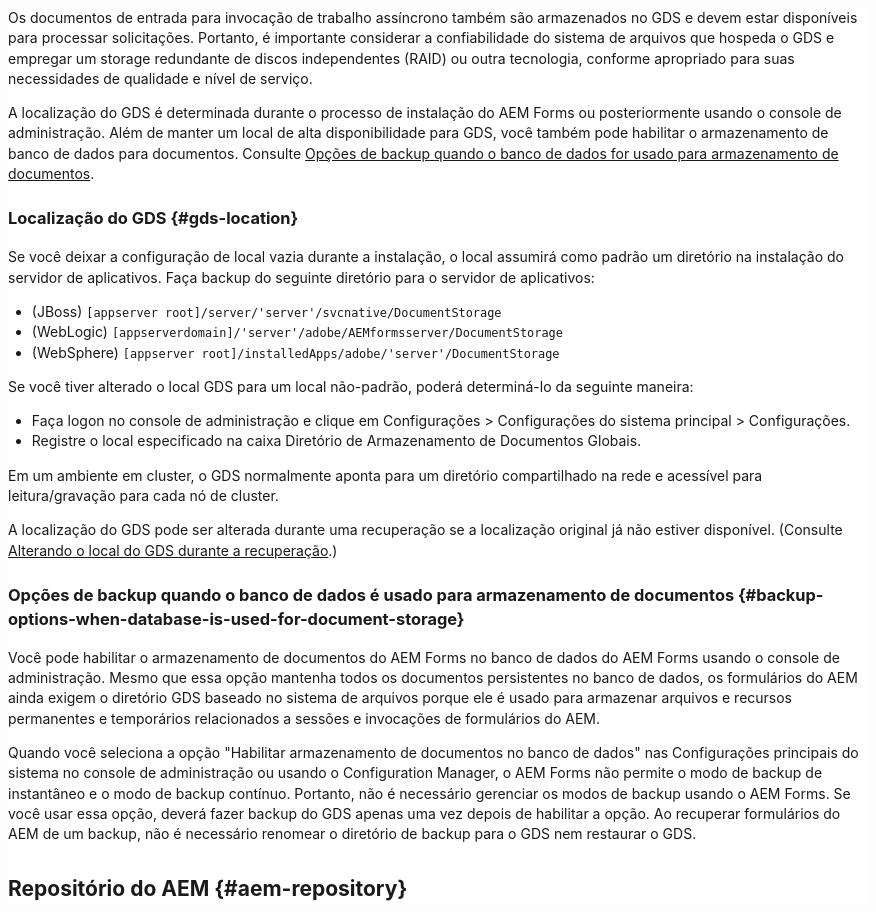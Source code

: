 Os documentos de entrada para invocação de trabalho assíncrono também são armazenados no GDS e devem estar disponíveis para processar solicitações. Portanto, é importante considerar a confiabilidade do sistema de arquivos que hospeda o GDS e empregar um storage redundante de discos independentes (RAID) ou outra tecnologia, conforme apropriado para suas necessidades de qualidade e nível de serviço.

A localização do GDS é determinada durante o processo de instalação do AEM Forms ou posteriormente usando o console de administração. Além de manter um local de alta disponibilidade para GDS, você também pode habilitar o armazenamento de banco de dados para documentos. Consulte [Opções de backup quando o banco de dados for usado para armazenamento de documentos](files-back-recover.md#backup-options-when-database-is-used-for-document-storage).

### Localização do GDS {#gds-location}

Se você deixar a configuração de local vazia durante a instalação, o local assumirá como padrão um diretório na instalação do servidor de aplicativos. Faça backup do seguinte diretório para o servidor de aplicativos:

* (JBoss) `[appserver root]/server/'server'/svcnative/DocumentStorage`
* (WebLogic) `[appserverdomain]/'server'/adobe/AEMformsserver/DocumentStorage`
* (WebSphere) `[appserver root]/installedApps/adobe/'server'/DocumentStorage`

Se você tiver alterado o local GDS para um local não-padrão, poderá determiná-lo da seguinte maneira:

* Faça logon no console de administração e clique em Configurações > Configurações do sistema principal > Configurações.
* Registre o local especificado na caixa Diretório de Armazenamento de Documentos Globais.

Em um ambiente em cluster, o GDS normalmente aponta para um diretório compartilhado na rede e acessível para leitura/gravação para cada nó de cluster.

A localização do GDS pode ser alterada durante uma recuperação se a localização original já não estiver disponível. (Consulte [Alterando o local do GDS durante a recuperação](/help/forms/using/admin-help/recovering-aem-forms-data.md#changing-the-gds-location-during-recovery).)

### Opções de backup quando o banco de dados é usado para armazenamento de documentos {#backup-options-when-database-is-used-for-document-storage}

Você pode habilitar o armazenamento de documentos do AEM Forms no banco de dados do AEM Forms usando o console de administração. Mesmo que essa opção mantenha todos os documentos persistentes no banco de dados, os formulários do AEM ainda exigem o diretório GDS baseado no sistema de arquivos porque ele é usado para armazenar arquivos e recursos permanentes e temporários relacionados a sessões e invocações de formulários do AEM.

Quando você seleciona a opção &quot;Habilitar armazenamento de documentos no banco de dados&quot; nas Configurações principais do sistema no console de administração ou usando o Configuration Manager, o AEM Forms não permite o modo de backup de instantâneo e o modo de backup contínuo. Portanto, não é necessário gerenciar os modos de backup usando o AEM Forms. Se você usar essa opção, deverá fazer backup do GDS apenas uma vez depois de habilitar a opção. Ao recuperar formulários do AEM de um backup, não é necessário renomear o diretório de backup para o GDS nem restaurar o GDS.

## Repositório do AEM {#aem-repository}
